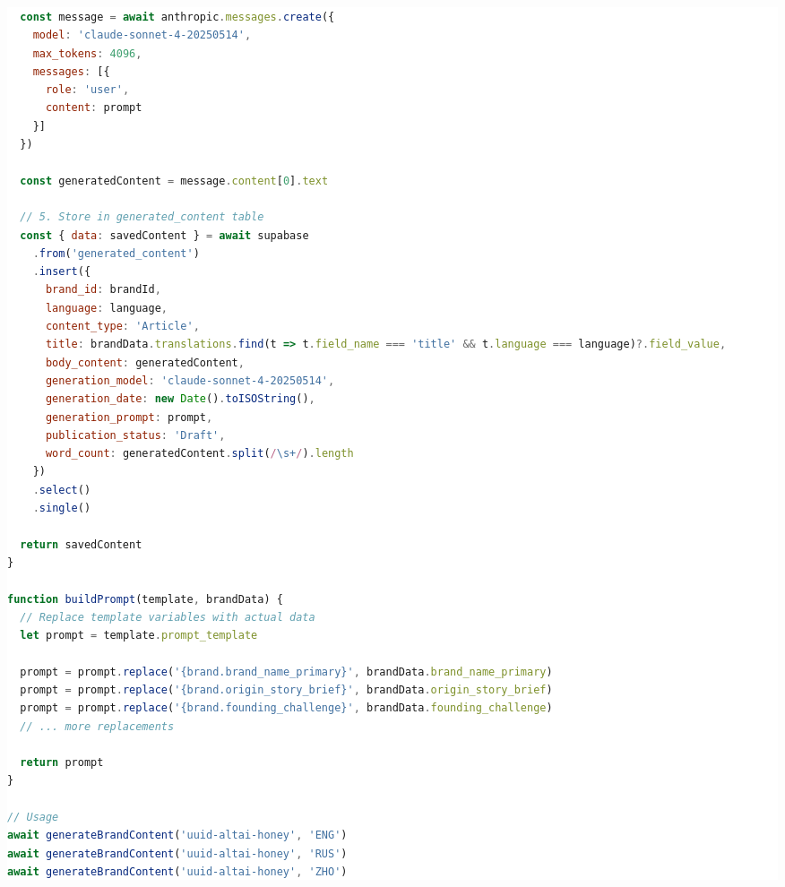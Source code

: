 ```javascript
  const message = await anthropic.messages.create({
    model: 'claude-sonnet-4-20250514',
    max_tokens: 4096,
    messages: [{
      role: 'user',
      content: prompt
    }]
  })

  const generatedContent = message.content[0].text

  // 5. Store in generated_content table
  const { data: savedContent } = await supabase
    .from('generated_content')
    .insert({
      brand_id: brandId,
      language: language,
      content_type: 'Article',
      title: brandData.translations.find(t => t.field_name === 'title' && t.language === language)?.field_value,
      body_content: generatedContent,
      generation_model: 'claude-sonnet-4-20250514',
      generation_date: new Date().toISOString(),
      generation_prompt: prompt,
      publication_status: 'Draft',
      word_count: generatedContent.split(/\s+/).length
    })
    .select()
    .single()

  return savedContent
}

function buildPrompt(template, brandData) {
  // Replace template variables with actual data
  let prompt = template.prompt_template

  prompt = prompt.replace('{brand.brand_name_primary}', brandData.brand_name_primary)
  prompt = prompt.replace('{brand.origin_story_brief}', brandData.origin_story_brief)
  prompt = prompt.replace('{brand.founding_challenge}', brandData.founding_challenge)
  // ... more replacements

  return prompt
}

// Usage
await generateBrandContent('uuid-altai-honey', 'ENG')
await generateBrandContent('uuid-altai-honey', 'RUS')
await generateBrandContent('uuid-altai-honey', 'ZHO')
```
